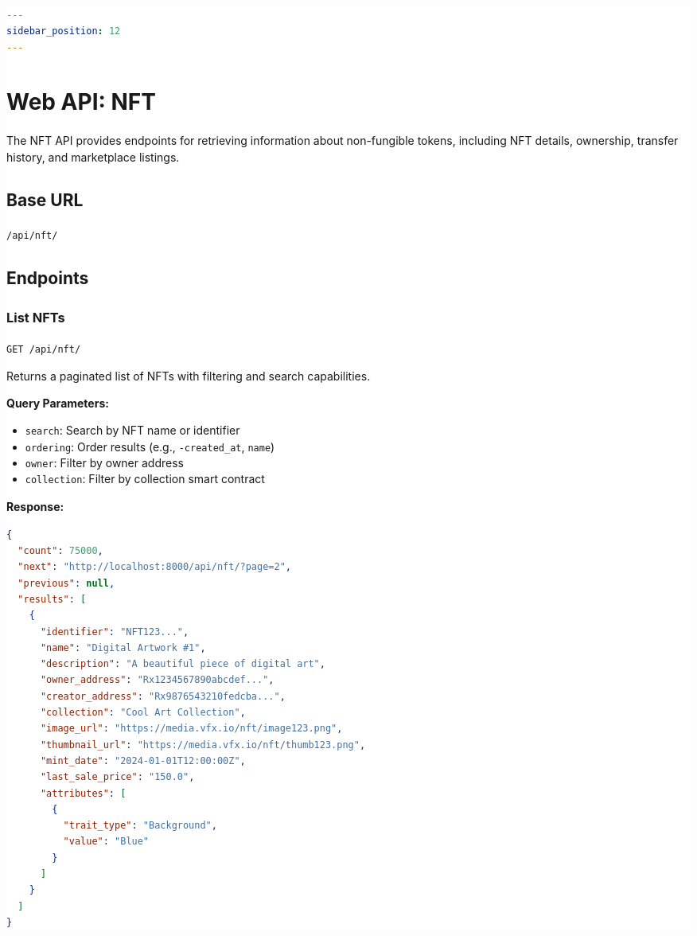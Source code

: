```yaml
---
sidebar_position: 12
---
```


# Web API: NFT

The NFT API provides endpoints for retrieving information about non-fungible tokens, including NFT details, ownership, transfer history, and marketplace listings.

## Base URL
```
/api/nft/
```

## Endpoints

### List NFTs
```http
GET /api/nft/
```

Returns a paginated list of NFTs with filtering and search capabilities.

**Query Parameters:**
- `search`: Search by NFT name or identifier
- `ordering`: Order results (e.g., `-created_at`, `name`)
- `owner`: Filter by owner address
- `collection`: Filter by collection smart contract

**Response:**
```json
{
  "count": 75000,
  "next": "http://localhost:8000/api/nft/?page=2",
  "previous": null,
  "results": [
    {
      "identifier": "NFT123...",
      "name": "Digital Artwork #1",
      "description": "A beautiful piece of digital art",
      "owner_address": "Rx1234567890abcdef...",
      "creator_address": "Rx9876543210fedcba...",
      "collection": "Cool Art Collection",
      "image_url": "https://media.vfx.io/nft/image123.png",
      "thumbnail_url": "https://media.vfx.io/nft/thumb123.png",
      "mint_date": "2024-01-01T12:00:00Z",
      "last_sale_price": "150.0",
      "attributes": [
        {
          "trait_type": "Background",
          "value": "Blue"
        }
      ]
    }
  ]
}
```
